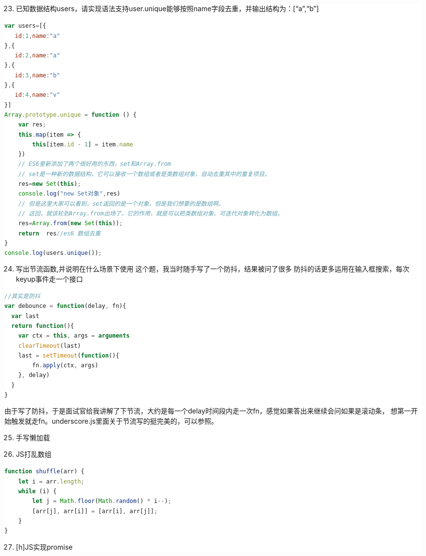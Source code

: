 23. 已知数据结构users，请实现语法支持user.unique能够按照name字段去重，并输出结构为：[“a”,“b”]
```js
var users=[{
   id:1,name:"a"
},{
   id:2,name:"a"
},{
   id:3,name:"b"
},{
   id:4,name:"v"
}]
Array.prototype.unique = function () {
    var res;
    this.map(item => {
        this[item.id - 1] = item.name
    })
    // ES6里新添加了两个很好用的东西，set和Array.from
    // set是一种新的数据结构，它可以接收一个数组或者是类数组对象，自动去重其中的重复项目。
    res=new Set(this);
    console.log("new Set对象",res)
    // 但是这里大家可以看到，set返回的是一个对象，但是我们想要的是数组啊。
    // 这回，就该轮到Array.from出场了，它的作用，就是可以把类数组对象、可迭代对象转化为数组。
    res=Array.from(new Set(this));
    return  res//es6 数组去重
}
console.log(users.unique());
```
24. 写出节流函数,并说明在什么场景下使用
这个题，我当时随手写了一个防抖，结果被问了很多 防抖的话更多运用在输入框搜索，每次keyup事件走一个接口

```js
//其实是防抖
var debounce = function(delay, fn){
  var last
  return function(){
    var ctx = this, args = arguments
    clearTimeout(last)
    last = setTimeout(function(){
        fn.apply(ctx, args)
    }, delay)
  }
}
```
由于写了防抖，于是面试官给我讲解了下节流，大约是每一个delay时间段内走一次fn，感觉如果答出来继续会问如果是滚动条，
想第一开始触发就走fn。underscore.js里面关于节流写的挺完美的，可以参照。

25. 手写懒加载

26. JS打乱数组
```js
function shuffle(arr) {
    let i = arr.length;
    while (i) {
        let j = Math.floor(Math.random() * i--);
        [arr[j], arr[i]] = [arr[i], arr[j]];
    }
}
```
27. [h]JS实现promise
